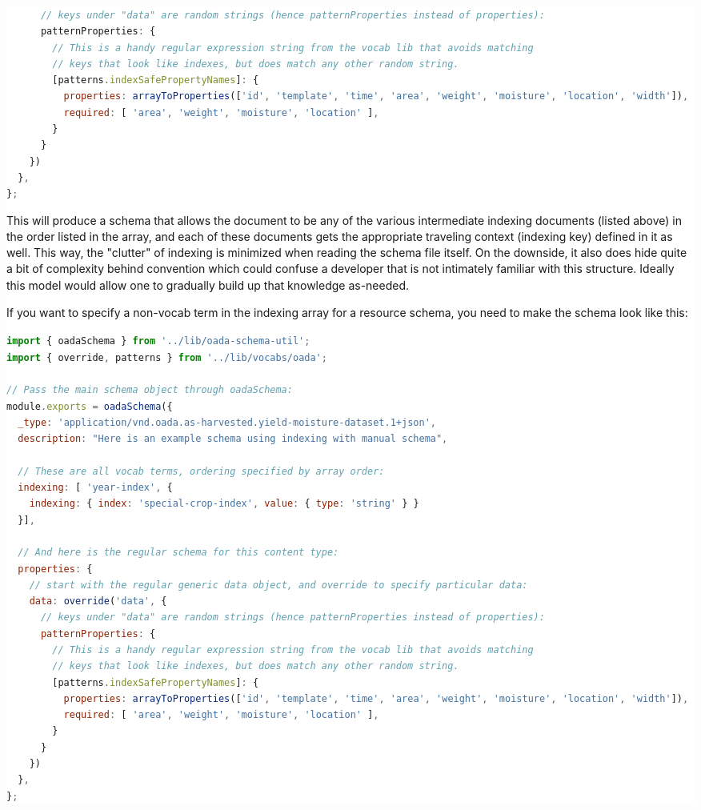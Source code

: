 ```javascript
      // keys under "data" are random strings (hence patternProperties instead of properties):
      patternProperties: {
        // This is a handy regular expression string from the vocab lib that avoids matching
        // keys that look like indexes, but does match any other random string.
        [patterns.indexSafePropertyNames]: {
          properties: arrayToProperties(['id', 'template', 'time', 'area', 'weight', 'moisture', 'location', 'width']),
          required: [ 'area', 'weight', 'moisture', 'location' ],
        }
      }
    })
  },
};
```

This will produce a schema that allows the document to be any of the various intermediate 
indexing documents (listed above) in the order listed in the array, and each of these documents
gets the appropriate traveling context (indexing key) defined in it as well.  This way,
the "clutter" of indexing is minimized when reading the schema file itself.  On the downside,
it also does hide quite a bit of complexity behind convention which could confuse a developer
that is not intimately familiar with this structure.  Ideally this model would allow one to
gradually build up that knowledge as-needed.

If you want to specify a non-vocab term in the indexing array for a resource schema,
you need to make the schema look like this:
```javascript
import { oadaSchema } from '../lib/oada-schema-util';
import { override, patterns } from '../lib/vocabs/oada';

// Pass the main schema object through oadaSchema:
module.exports = oadaSchema({
  _type: 'application/vnd.oada.as-harvested.yield-moisture-dataset.1+json',
  description: "Here is an example schema using indexing with manual schema",

  // These are all vocab terms, ordering specified by array order:
  indexing: [ 'year-index', {
    indexing: { index: 'special-crop-index', value: { type: 'string' } }
  }],

  // And here is the regular schema for this content type:
  properties: {
    // start with the regular generic data object, and override to specify particular data:
    data: override('data', {
      // keys under "data" are random strings (hence patternProperties instead of properties):
      patternProperties: {
        // This is a handy regular expression string from the vocab lib that avoids matching
        // keys that look like indexes, but does match any other random string.
        [patterns.indexSafePropertyNames]: {
          properties: arrayToProperties(['id', 'template', 'time', 'area', 'weight', 'moisture', 'location', 'width']),
          required: [ 'area', 'weight', 'moisture', 'location' ],
        }
      }
    })
  },
};

```
